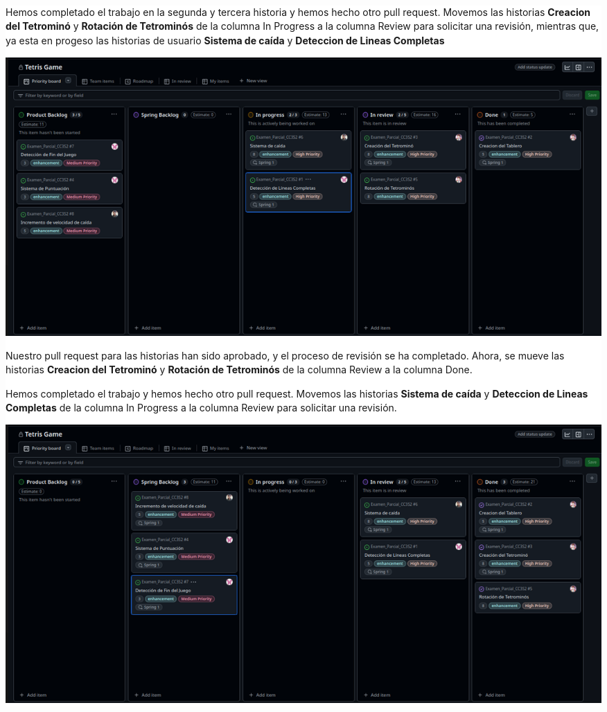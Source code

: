 Hemos completado el trabajo en la segunda y tercera historia y hemos hecho otro pull request. Movemos las historias **Creacion del Tetrominó** y **Rotación de Tetrominós**  de la columna In Progress a la columna Review para solicitar una revisión, mientras que, ya esta en progeso las historias de usuario **Sistema de caída** y **Deteccion de Lineas Completas**

![Imagen Done1](src/Images/Done1.png)

Nuestro pull request para las historias han sido aprobado, y el proceso de revisión se ha
completado. Ahora, se mueve las historias **Creacion del Tetrominó** y **Rotación de Tetrominós** de la columna Review a la columna Done.

Hemos completado el trabajo y hemos hecho otro pull request. Movemos las historias **Sistema de caída** y **Deteccion de Lineas Completas** de la columna In Progress a la columna Review para solicitar una revisión.

![Imagen Done2](src/Images/Done2.png)
